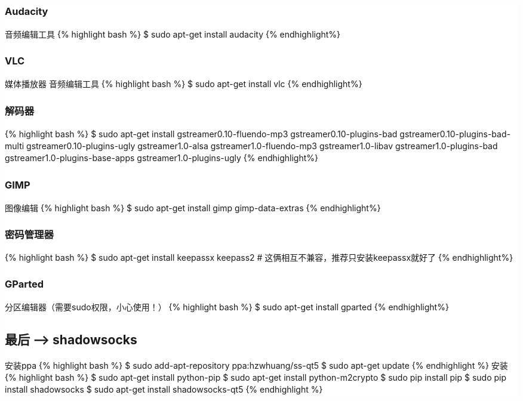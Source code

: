 ### Audacity
音频编辑工具
{% highlight bash %}
$ sudo apt-get install audacity
{% endhighlight%}

### VLC
媒体播放器
音频编辑工具
{% highlight bash %}
$ sudo apt-get install vlc
{% endhighlight%}

### 解码器
{% highlight bash %}
$ sudo apt-get install gstreamer0.10-fluendo-mp3 gstreamer0.10-plugins-bad gstreamer0.10-plugins-bad-multi gstreamer0.10-plugins-ugly gstreamer1.0-alsa gstreamer1.0-fluendo-mp3 gstreamer1.0-libav gstreamer1.0-plugins-bad gstreamer1.0-plugins-base-apps gstreamer1.0-plugins-ugly
{% endhighlight%}

### GIMP
图像编辑
{% highlight bash %}
$ sudo apt-get install gimp gimp-data-extras
{% endhighlight%}

### 密码管理器
{% highlight bash %}
$ sudo apt-get install keepassx keepass2 # 这俩相互不兼容，推荐只安装keepassx就好了
{% endhighlight%}

### GParted
分区编辑器（需要sudo权限，小心使用！）
{% highlight bash %}
$ sudo apt-get install gparted
{% endhighlight%}

## 最后 --> shadowsocks
安装ppa
{% highlight bash %}
$ sudo add-apt-repository ppa:hzwhuang/ss-qt5
$ sudo apt-get update
{% endhighlight %}
安装
{% highlight bash %}
$ sudo apt-get install python-pip
$ sudo apt-get install python-m2crypto
$ sudo pip install pip
$ sudo pip install shadowsocks
$ sudo apt-get install shadowsocks-qt5
{% endhighlight %}
